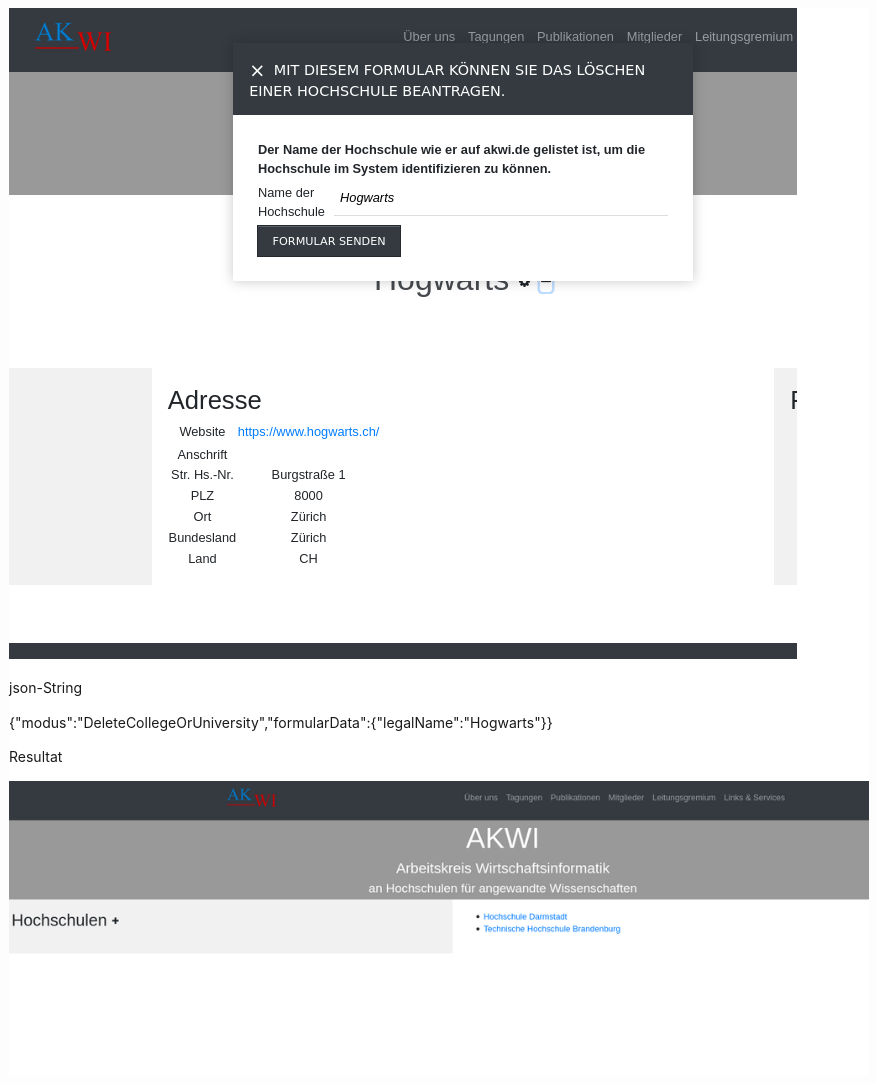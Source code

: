 ![](./media/image48.png)

json-String

{\"modus\":\"DeleteCollegeOrUniversity\",\"formularData\":{\"legalName\":\"Hogwarts\"}}

Resultat

![](./media/image49.png)

